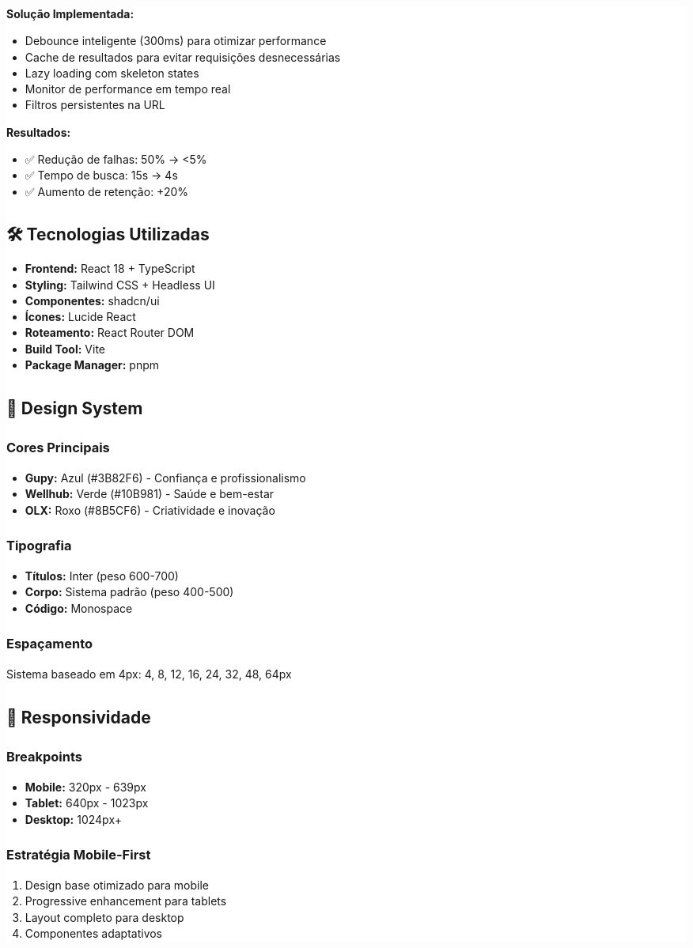 **Solução Implementada:**
- Debounce inteligente (300ms) para otimizar performance
- Cache de resultados para evitar requisições desnecessárias
- Lazy loading com skeleton states
- Monitor de performance em tempo real
- Filtros persistentes na URL

**Resultados:**
- ✅ Redução de falhas: 50% → <5%
- ✅ Tempo de busca: 15s → 4s
- ✅ Aumento de retenção: +20%

## 🛠 Tecnologias Utilizadas

- **Frontend:** React 18 + TypeScript
- **Styling:** Tailwind CSS + Headless UI
- **Componentes:** shadcn/ui
- **Ícones:** Lucide React
- **Roteamento:** React Router DOM
- **Build Tool:** Vite
- **Package Manager:** pnpm

## 🎨 Design System

### Cores Principais
- **Gupy:** Azul (#3B82F6) - Confiança e profissionalismo
- **Wellhub:** Verde (#10B981) - Saúde e bem-estar
- **OLX:** Roxo (#8B5CF6) - Criatividade e inovação

### Tipografia
- **Títulos:** Inter (peso 600-700)
- **Corpo:** Sistema padrão (peso 400-500)
- **Código:** Monospace

### Espaçamento
Sistema baseado em 4px: 4, 8, 12, 16, 24, 32, 48, 64px

## 📱 Responsividade

### Breakpoints
- **Mobile:** 320px - 639px
- **Tablet:** 640px - 1023px
- **Desktop:** 1024px+

### Estratégia Mobile-First
1. Design base otimizado para mobile
2. Progressive enhancement para tablets
3. Layout completo para desktop
4. Componentes adaptativos
